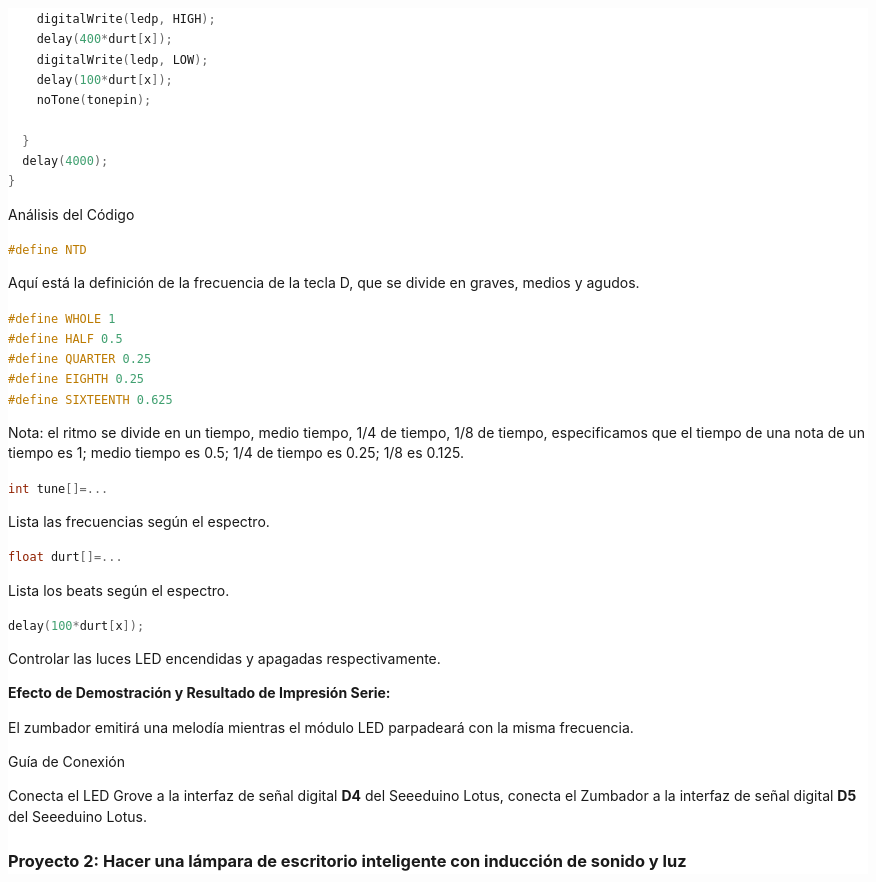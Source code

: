 ```cpp
    digitalWrite(ledp, HIGH); 
    delay(400*durt[x]);
    digitalWrite(ledp, LOW);
    delay(100*durt[x]);
    noTone(tonepin);

  }
  delay(4000);
}
```

Análisis del Código
  
```cpp
#define NTD
```

Aquí está la definición de la frecuencia de la tecla D, que se divide en graves, medios y agudos.

```cpp
#define WHOLE 1
#define HALF 0.5
#define QUARTER 0.25
#define EIGHTH 0.25
#define SIXTEENTH 0.625
```

Nota: el ritmo se divide en un tiempo, medio tiempo, 1/4 de tiempo, 1/8 de tiempo, especificamos que el tiempo de una nota de un tiempo es 1; medio tiempo es 0.5; 1/4 de tiempo es 0.25; 1/8 es 0.125.

```cpp
int tune[]=...
```

Lista las frecuencias según el espectro.

```cpp
float durt[]=...
```

Lista los beats según el espectro.

```cpp
delay(100*durt[x]);
```

Controlar las luces LED encendidas y apagadas respectivamente.

**Efecto de Demostración y Resultado de Impresión Serie:**

El zumbador emitirá una melodía mientras el módulo LED parpadeará con la misma frecuencia.

Guía de Conexión

Conecta el LED Grove a la interfaz de señal digital **D4** del Seeeduino Lotus, conecta el Zumbador a la interfaz de señal digital **D5** del Seeeduino Lotus.

### Proyecto 2: Hacer una lámpara de escritorio inteligente con inducción de sonido y luz

